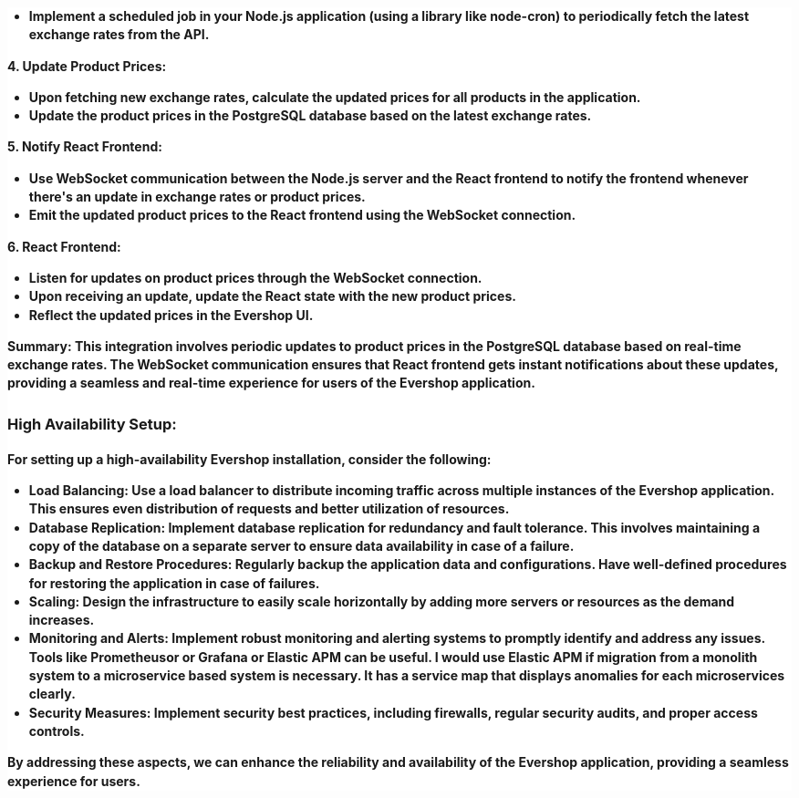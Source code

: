 - **Implement a scheduled job in your Node.js application (using a library like node-cron) to periodically fetch the latest exchange rates from the API.**

**4. Update Product Prices:**

- **Upon fetching new exchange rates, calculate the updated prices for all products in the application.**
- **Update the product prices in the PostgreSQL database based on the latest exchange rates.**

**5. Notify React Frontend:**

- **Use WebSocket communication between the Node.js server and the React frontend to notify the frontend whenever there's an update in exchange rates or product prices.**
- **Emit the updated product prices to the React frontend using the WebSocket connection.**

**6. React Frontend:**

- **Listen for updates on product prices through the WebSocket connection.**
- **Upon receiving an update, update the React state with the new product prices.**
- **Reflect the updated prices in the Evershop UI.**

**Summary: This integration involves periodic updates to product prices in the PostgreSQL database based on real-time exchange rates. The WebSocket communication ensures that React frontend gets instant notifications about these updates, providing a seamless and real-time experience for users of the Evershop application.**

### <a name="_6rcll32daeki"></a>**High Availability Setup:**
**For setting up a high-availability Evershop installation, consider the following:**

- **Load Balancing: Use a load balancer to distribute incoming traffic across multiple instances of the Evershop application. This ensures even distribution of requests and better utilization of resources.**
- **Database Replication: Implement database replication for redundancy and fault tolerance. This involves maintaining a copy of the database on a separate server to ensure data availability in case of a failure.**
- **Backup and Restore Procedures: Regularly backup the application data and configurations. Have well-defined procedures for restoring the application in case of failures.**
- **Scaling: Design the  infrastructure to easily scale horizontally by adding more servers or resources as the demand increases.**
- **Monitoring and Alerts: Implement robust monitoring and alerting systems to promptly identify and address any issues. Tools like Prometheusor or Grafana or Elastic APM can be useful. I would use Elastic APM if migration from a monolith system to a microservice based system is necessary. It has a service map that displays anomalies for each microservices clearly.**
- **Security Measures: Implement security best practices, including firewalls, regular security audits, and proper access controls.**

**By addressing these aspects, we can enhance the reliability and availability of the Evershop application, providing a seamless experience for users.**


